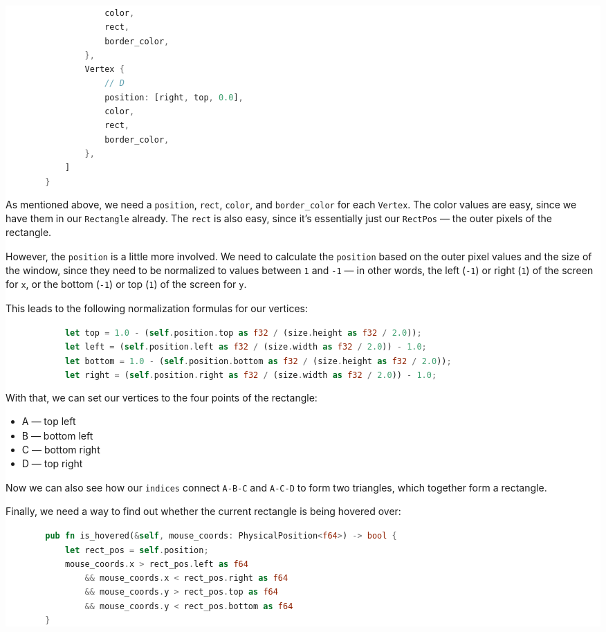 ```rust
                    color,
                    rect,
                    border_color,
                },
                Vertex {
                    // D
                    position: [right, top, 0.0],
                    color,
                    rect,
                    border_color,
                },
            ]
        }
```

As mentioned above, we need a `position`, `rect`, `color`, and `border_color` for each `Vertex`. The color values are easy, since we have them in our `Rectangle` already. The `rect` is also easy, since it’s essentially just our `RectPos` — the outer pixels of the rectangle.

However, the `position` is a little more involved. We need to calculate the `position` based on the outer pixel values and the size of the window, since they need to be normalized to values between `1` and `-1` — in other words, the left (`-1`) or right (`1`) of the screen for `x`, or the bottom (`-1`) or top (`1`) of the screen for `y`.

This leads to the following normalization formulas for our vertices:

```rust
            let top = 1.0 - (self.position.top as f32 / (size.height as f32 / 2.0));
            let left = (self.position.left as f32 / (size.width as f32 / 2.0)) - 1.0;
            let bottom = 1.0 - (self.position.bottom as f32 / (size.height as f32 / 2.0));
            let right = (self.position.right as f32 / (size.width as f32 / 2.0)) - 1.0;
```

With that, we can set our vertices to the four points of the rectangle:


- A — top left
- B — bottom left
- C — bottom right
- D — top right

Now we can also see how our `indices` connect `A-B-C` and `A-C-D` to form two triangles, which together form a rectangle.

Finally, we need a way to find out whether the current rectangle is being hovered over:

```rust
        pub fn is_hovered(&self, mouse_coords: PhysicalPosition<f64>) -> bool {
            let rect_pos = self.position;
            mouse_coords.x > rect_pos.left as f64
                && mouse_coords.x < rect_pos.right as f64
                && mouse_coords.y > rect_pos.top as f64
                && mouse_coords.y < rect_pos.bottom as f64
        }
```
